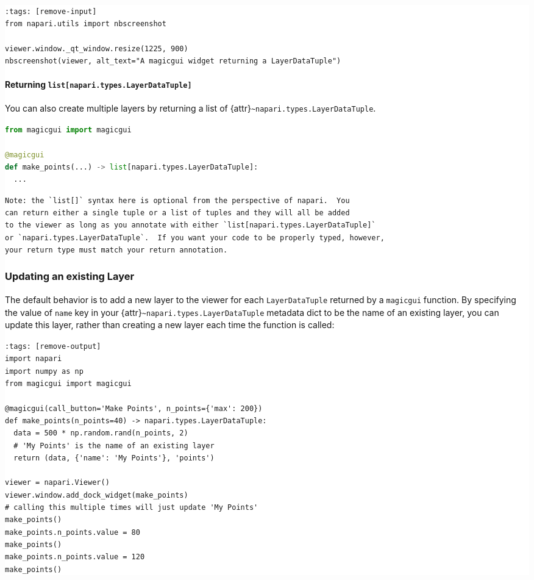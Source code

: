 ```{code-cell} python
:tags: [remove-input]
from napari.utils import nbscreenshot

viewer.window._qt_window.resize(1225, 900)
nbscreenshot(viewer, alt_text="A magicgui widget returning a LayerDataTuple")
```

#### Returning `list[napari.types.LayerDataTuple]`

You can also create multiple layers by returning a list of
{attr}`~napari.types.LayerDataTuple`.

```python
from magicgui import magicgui

@magicgui
def make_points(...) -> list[napari.types.LayerDataTuple]:
  ...
```

```{note}
Note: the `list[]` syntax here is optional from the perspective of napari.  You
can return either a single tuple or a list of tuples and they will all be added
to the viewer as long as you annotate with either `list[napari.types.LayerDataTuple]`
or `napari.types.LayerDataTuple`.  If you want your code to be properly typed, however,
your return type must match your return annotation.
```

### Updating an existing Layer

The default behavior is to add a new layer to the viewer for each
`LayerDataTuple` returned by a `magicgui` function. By specifying the value of
`name` key in your {attr}`~napari.types.LayerDataTuple` metadata dict to be the name
of an existing layer, you can update this layer, rather than creating a new layer each
time the function is called:

```{code-cell} python
:tags: [remove-output]
import napari
import numpy as np
from magicgui import magicgui

@magicgui(call_button='Make Points', n_points={'max': 200})
def make_points(n_points=40) -> napari.types.LayerDataTuple:
  data = 500 * np.random.rand(n_points, 2)
  # 'My Points' is the name of an existing layer
  return (data, {'name': 'My Points'}, 'points')

viewer = napari.Viewer()
viewer.window.add_dock_widget(make_points)
# calling this multiple times will just update 'My Points'
make_points()
make_points.n_points.value = 80
make_points()
make_points.n_points.value = 120
make_points()
```
